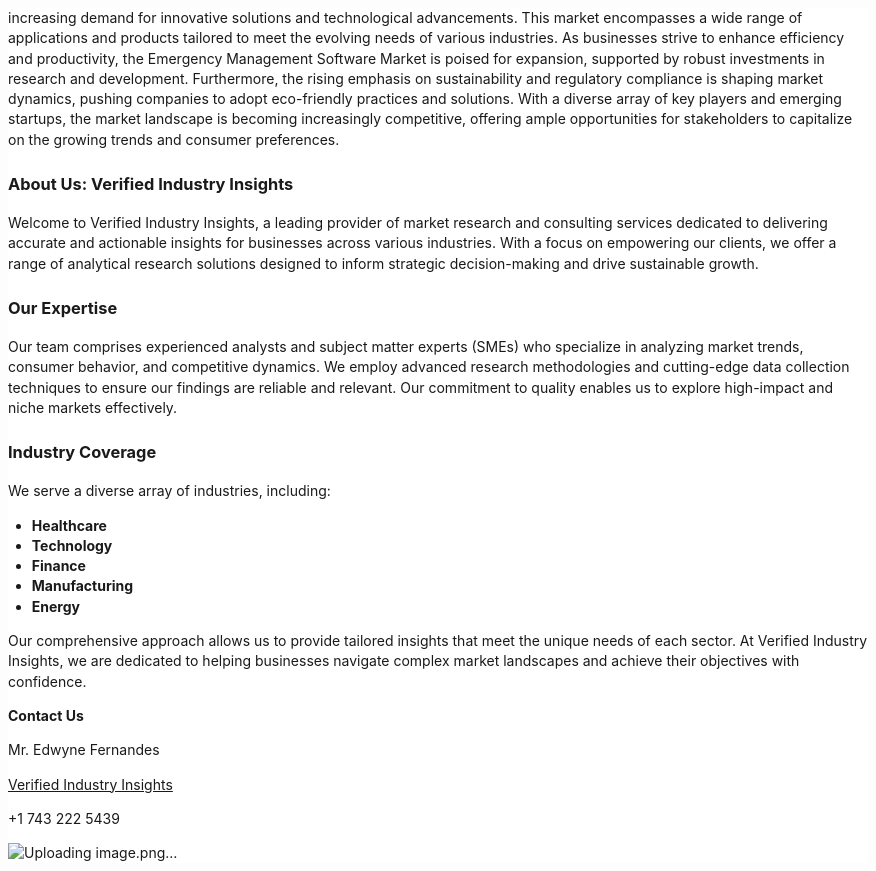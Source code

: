 increasing demand for innovative solutions and technological advancements. This market encompasses a wide range of applications and products tailored to meet the evolving needs of various industries. As businesses strive to enhance efficiency and productivity, the Emergency Management Software Market is poised for expansion, supported by robust investments in research and development. Furthermore, the rising emphasis on sustainability and regulatory compliance is shaping market dynamics, pushing companies to adopt eco-friendly practices and solutions. With a diverse array of key players and emerging startups, the market landscape is becoming increasingly competitive, offering ample opportunities for stakeholders to capitalize on the growing trends and consumer preferences.</p><h3>About Us: Verified Industry Insights</h3><p>Welcome to Verified Industry Insights, a leading provider of market research and consulting services dedicated to delivering accurate and actionable insights for businesses across various industries. With a focus on empowering our clients, we offer a range of analytical research solutions designed to inform strategic decision-making and drive sustainable growth.</p><h3>Our Expertise</h3><p>Our team comprises experienced analysts and subject matter experts (SMEs) who specialize in analyzing market trends, consumer behavior, and competitive dynamics. We employ advanced research methodologies and cutting-edge data collection techniques to ensure our findings are reliable and relevant. Our commitment to quality enables us to explore high-impact and niche markets effectively.</p><h3>Industry Coverage</h3><p>We serve a diverse array of industries, including:</p><ul><li><strong>Healthcare</strong></li><li><strong>Technology</strong></li><li><strong>Finance</strong></li><li><strong>Manufacturing</strong></li><li><strong>Energy</strong></li></ul><p>Our comprehensive approach allows us to provide tailored insights that meet the unique needs of each sector. At Verified Industry Insights, we are dedicated to helping businesses navigate complex market landscapes and achieve their objectives with confidence.</p><p><strong>Contact Us</strong></p><p>Mr. Edwyne Fernandes</p><p><a href="https://www.verifiedindustryinsights.com/">Verified Industry Insights</a></p><p>+1 743 222 5439</p>
![Uploading image.png…]()
